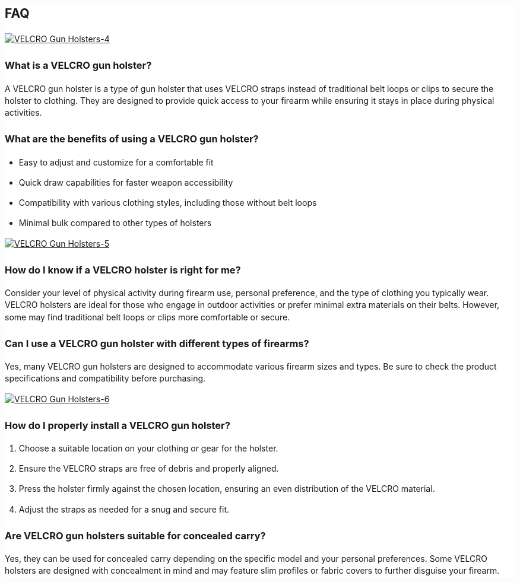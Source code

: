## FAQ

<div><a href="https://serp.ly/@universityofguns/amazon/velcro-gun-holsters?utm_source=universityofguns&utm_medium=organic&utm_campaign=website"><img src="https://imagedelivery.net/vy2bglCGN6hEeWOnSe2c7A/VELCRO+Gun+Holsters-4/public" alt="VELCRO Gun Holsters-4"></a></div>

### What is a VELCRO gun holster?

A VELCRO gun holster is a type of gun holster that uses VELCRO straps instead of traditional belt loops or clips to secure the holster to clothing. They are designed to provide quick access to your firearm while ensuring it stays in place during physical activities.

### What are the benefits of using a VELCRO gun holster?

- Easy to adjust and customize for a comfortable fit

- Quick draw capabilities for faster weapon accessibility

- Compatibility with various clothing styles, including those without belt loops

- Minimal bulk compared to other types of holsters

<div><a href="https://serp.ly/@universityofguns/amazon/velcro-gun-holsters?utm_source=universityofguns&utm_medium=organic&utm_campaign=website"><img src="https://imagedelivery.net/vy2bglCGN6hEeWOnSe2c7A/VELCRO+Gun+Holsters-5/public" alt="VELCRO Gun Holsters-5"></a></div>

### How do I know if a VELCRO holster is right for me?

Consider your level of physical activity during firearm use, personal preference, and the type of clothing you typically wear. VELCRO holsters are ideal for those who engage in outdoor activities or prefer minimal extra materials on their belts. However, some may find traditional belt loops or clips more comfortable or secure.

### Can I use a VELCRO gun holster with different types of firearms?

Yes, many VELCRO gun holsters are designed to accommodate various firearm sizes and types. Be sure to check the product specifications and compatibility before purchasing.

<div><a href="https://serp.ly/@universityofguns/amazon/velcro-gun-holsters?utm_source=universityofguns&utm_medium=organic&utm_campaign=website"><img src="https://imagedelivery.net/vy2bglCGN6hEeWOnSe2c7A/VELCRO+Gun+Holsters-6/public" alt="VELCRO Gun Holsters-6"></a></div>

### How do I properly install a VELCRO gun holster?

1. Choose a suitable location on your clothing or gear for the holster.

2. Ensure the VELCRO straps are free of debris and properly aligned.

3. Press the holster firmly against the chosen location, ensuring an even distribution of the VELCRO material.

4. Adjust the straps as needed for a snug and secure fit.

### Are VELCRO gun holsters suitable for concealed carry?

Yes, they can be used for concealed carry depending on the specific model and your personal preferences. Some VELCRO holsters are designed with concealment in mind and may feature slim profiles or fabric covers to further disguise your firearm.
